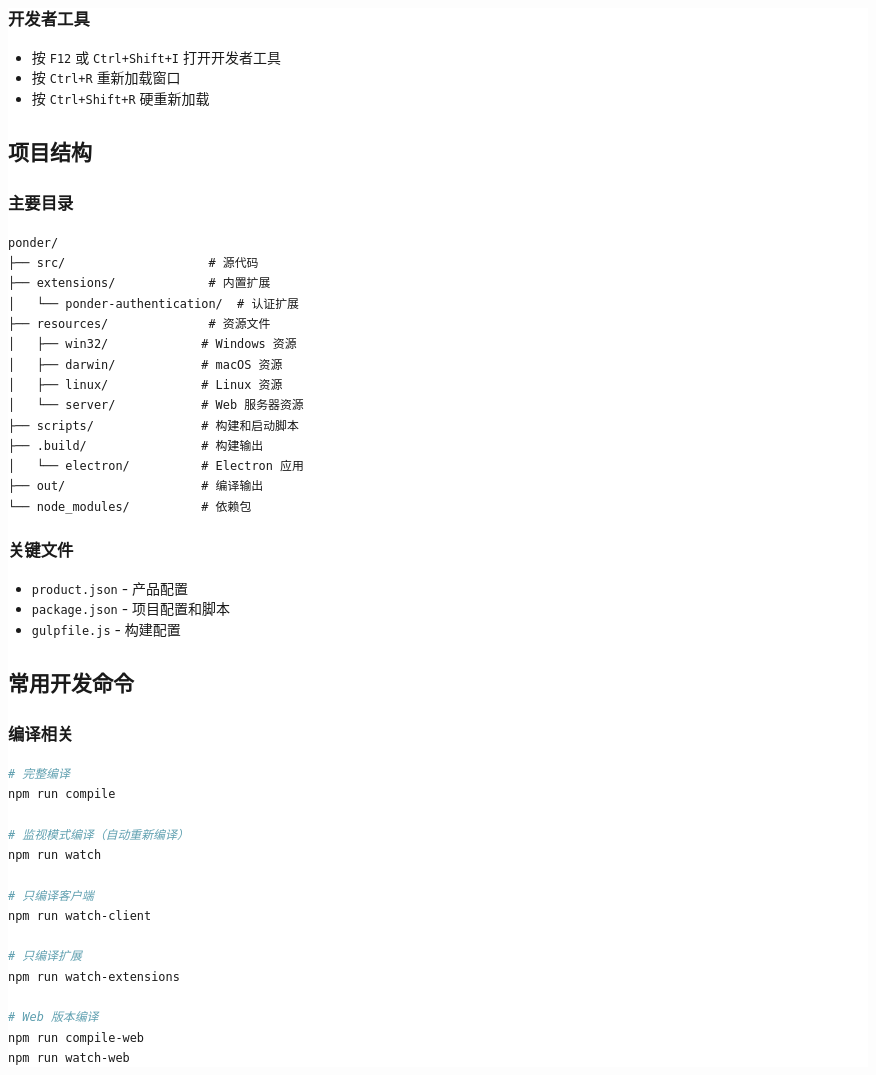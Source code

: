 ### 开发者工具
- 按 `F12` 或 `Ctrl+Shift+I` 打开开发者工具
- 按 `Ctrl+R` 重新加载窗口
- 按 `Ctrl+Shift+R` 硬重新加载

## 项目结构

### 主要目录
```
ponder/
├── src/                    # 源代码
├── extensions/             # 内置扩展
│   └── ponder-authentication/  # 认证扩展
├── resources/              # 资源文件
│   ├── win32/             # Windows 资源
│   ├── darwin/            # macOS 资源
│   ├── linux/             # Linux 资源
│   └── server/            # Web 服务器资源
├── scripts/               # 构建和启动脚本
├── .build/                # 构建输出
│   └── electron/          # Electron 应用
├── out/                   # 编译输出
└── node_modules/          # 依赖包
```

### 关键文件
- `product.json` - 产品配置
- `package.json` - 项目配置和脚本
- `gulpfile.js` - 构建配置

## 常用开发命令

### 编译相关
```bash
# 完整编译
npm run compile

# 监视模式编译（自动重新编译）
npm run watch

# 只编译客户端
npm run watch-client

# 只编译扩展
npm run watch-extensions

# Web 版本编译
npm run compile-web
npm run watch-web
```
